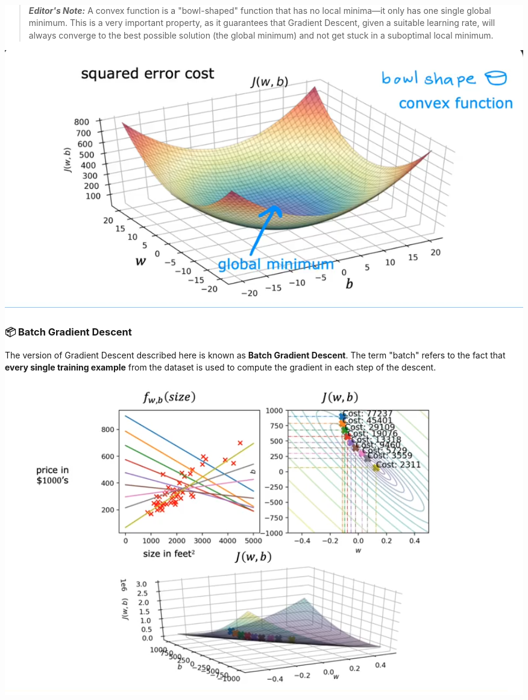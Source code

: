 > ***Editor's Note:*** A convex function is a "bowl-shaped" function that has no local minima—it only has one single global minimum. This is a very important property, as it guarantees that Gradient Descent, given a suitable learning rate, will always converge to the best possible solution (the global minimum) and not get stuck in a suboptimal local minimum.

![Convex Cost Function](images/M1/gradient-descent-on-sq-error-cost-function.png)

### 📦 Batch Gradient Descent

The version of Gradient Descent described here is known as **Batch Gradient Descent**. The term "batch" refers to the fact that **every single training example** from the dataset is used to compute the gradient in each step of the descent.

![Batch Gradient Descent](images/M1/batch-gradient-descent.png)
